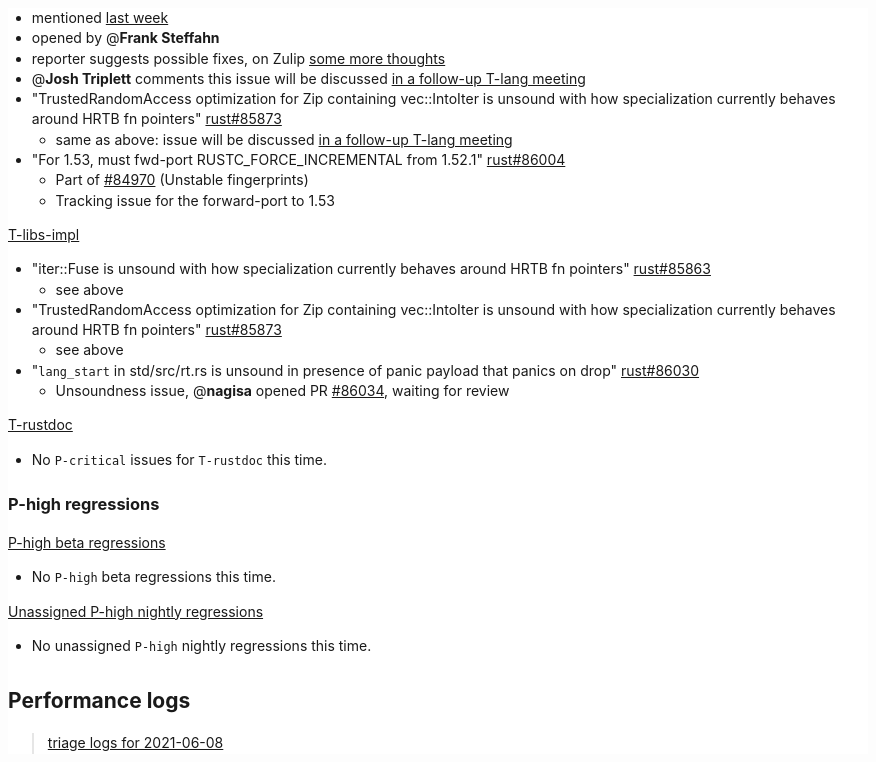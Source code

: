   - mentioned [last week](https://github.com/rust-lang/rust/issues/85863#issuecomment-856958496)
  - opened by @**Frank Steffahn**
  - reporter suggests possible fixes, on Zulip [some more thoughts](https://rust-lang.zulipchat.com/#narrow/stream/227806-t-compiler.2Fwg-prioritization/topic/Issues.20.2385863.20and.20.2385873)
  - @**Josh Triplett** comments this issue will be discussed [in a follow-up T-lang meeting](https://github.com/rust-lang/rust/issues/85863#issuecomment-856958496)
- "TrustedRandomAccess optimization for Zip containing vec::IntoIter is unsound with how specialization currently behaves around HRTB fn pointers" [rust#85873](https://github.com/rust-lang/rust/issues/85873)
  - same as above: issue will be discussed [in a follow-up T-lang meeting](https://github.com/rust-lang/rust/issues/85863#issuecomment-856958496)
- "For 1.53, must fwd-port RUSTC_FORCE_INCREMENTAL from 1.52.1" [rust#86004](https://github.com/rust-lang/rust/issues/86004)
  - Part of [#84970](https://github.com/rust-lang/rust/issues/84970) (Unstable fingerprints)
  - Tracking issue for the forward-port to 1.53

[T-libs-impl](https://github.com/rust-lang/rust/issues?utf8=%E2%9C%93&q=is%3Aopen+label%3AP-critical+label%3AT-libs-impl)

- "iter::Fuse is unsound with how specialization currently behaves around HRTB fn pointers" [rust#85863](https://github.com/rust-lang/rust/issues/85863)
  - see above
- "TrustedRandomAccess optimization for Zip containing vec::IntoIter is unsound with how specialization currently behaves around HRTB fn pointers" [rust#85873](https://github.com/rust-lang/rust/issues/85873)
  - see above
- "`lang_start` in std/src/rt.rs is unsound in presence of panic payload that panics on drop" [rust#86030](https://github.com/rust-lang/rust/issues/86030)
  - Unsoundness issue, @**nagisa** opened PR [#86034](https://github.com/rust-lang/rust/pull/86034), waiting for review

[T-rustdoc](https://github.com/rust-lang/rust/issues?utf8=%E2%9C%93&q=is%3Aopen+label%3AP-critical+label%3AT-rustdoc)

- No `P-critical` issues for `T-rustdoc` this time.

### P-high regressions

[P-high beta regressions](https://github.com/rust-lang/rust/issues?q=is%3Aopen+label%3Aregression-from-stable-to-beta+label%3AP-high+-label%3AT-infra+-label%3AT-libs+-label%3AT-release+-label%3AT-rustdoc+-label%3AT-core)

- No `P-high` beta regressions this time.

[Unassigned P-high nightly regressions](https://github.com/rust-lang/rust/issues?q=is%3Aopen+label%3Aregression-from-stable-to-nightly+label%3AP-high+no%3Aassignee+-label%3AT-infra+-label%3AT-libs+-label%3AT-release+-label%3AT-rustdoc+-label%3AT-core)

- No unassigned `P-high` nightly regressions this time.

## Performance logs

> [triage logs for 2021-06-08](https://github.com/rust-lang/rustc-perf/blob/master/triage/2021-06-08.md)

